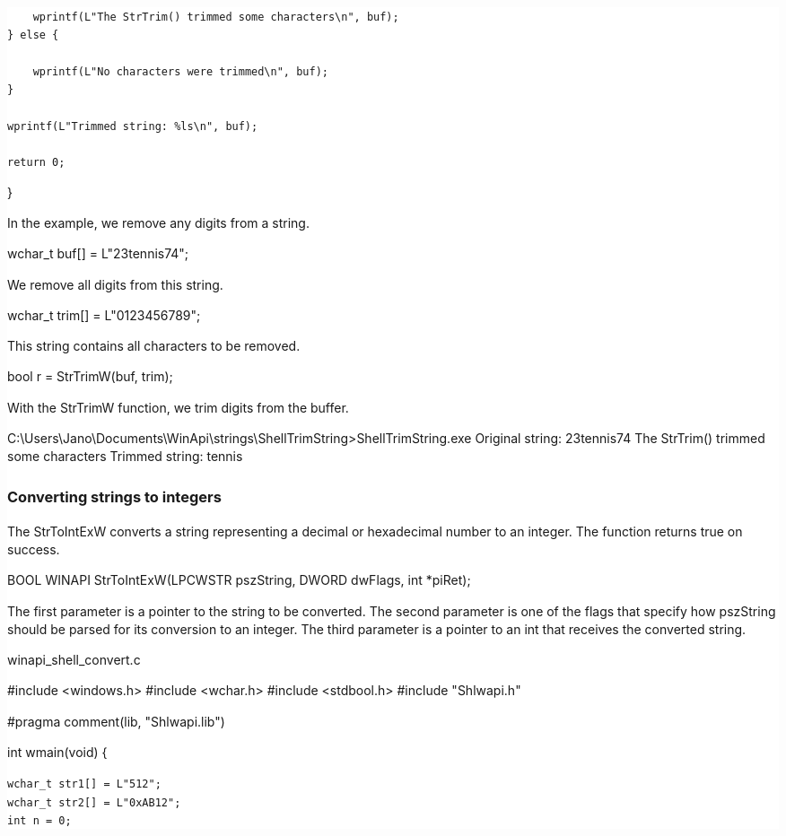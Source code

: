         wprintf(L"The StrTrim() trimmed some characters\n", buf);
    } else {

        wprintf(L"No characters were trimmed\n", buf);
    }

    wprintf(L"Trimmed string: %ls\n", buf);

    return 0;
}

In the example, we remove any digits from a string.

wchar_t buf[] = L"23tennis74";

We remove all digits from this string.

wchar_t trim[] = L"0123456789";

This string contains all characters to be removed.

bool r = StrTrimW(buf, trim);

With the StrTrimW function, we trim
digits from the buffer.

C:\Users\Jano\Documents\WinApi\strings\ShellTrimString&gt;ShellTrimString.exe
Original string: 23tennis74
The StrTrim() trimmed some characters
Trimmed string: tennis

### Converting strings to integers

The StrToIntExW converts a string representing
a decimal or hexadecimal number to an integer. The function
returns true on success.

BOOL WINAPI StrToIntExW(LPCWSTR pszString, DWORD dwFlags, int *piRet);

The first parameter is a pointer to the string to be converted. The second
parameter is one of the flags that specify how pszString should be
parsed for its conversion to an integer. The third parameter is a pointer to an
int that receives the converted string.

winapi_shell_convert.c
  

#include &lt;windows.h&gt;
#include &lt;wchar.h&gt;
#include &lt;stdbool.h&gt;
#include "Shlwapi.h"

#pragma comment(lib, "Shlwapi.lib")

int wmain(void) {

    wchar_t str1[] = L"512";
    wchar_t str2[] = L"0xAB12";
    int n = 0;
